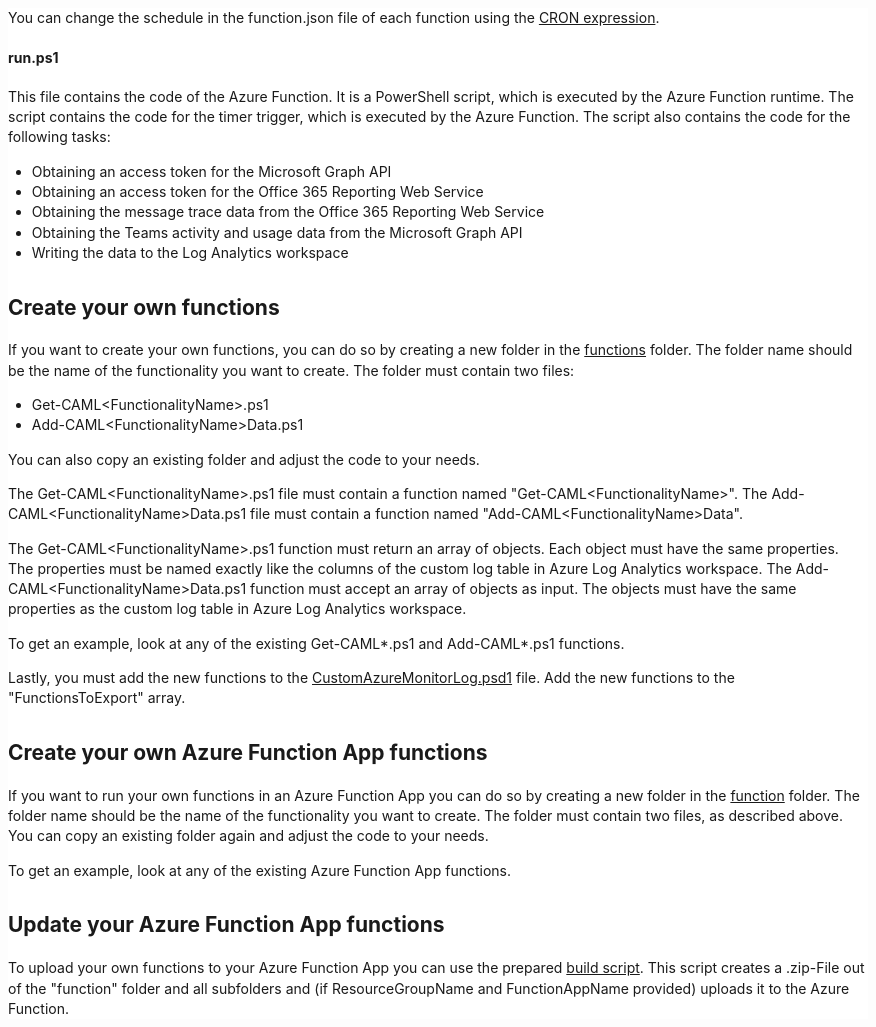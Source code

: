You can change the schedule in the function.json file of each function using the [CRON expression](https://docs.microsoft.com/en-us/azure/azure-functions/functions-bindings-timer?tabs=csharp#cron-expressions).

#### run.ps1

This file contains the code of the Azure Function. It is a PowerShell script, which is executed by the Azure Function runtime. The script contains the code for the timer trigger, which is executed by the Azure Function. The script also contains the code for the following tasks:

- Obtaining an access token for the Microsoft Graph API
- Obtaining an access token for the Office 365 Reporting Web Service
- Obtaining the message trace data from the Office 365 Reporting Web Service
- Obtaining the Teams activity and usage data from the Microsoft Graph API
- Writing the data to the Log Analytics workspace

## Create your own functions

If you want to create your own functions, you can do so by creating a new folder in the [functions](../function/modules/CustomAzureMonitorLog/functions) folder. The folder name should be the name of the functionality you want to create. The folder must contain two files:

- Get-CAML\<FunctionalityName\>.ps1
- Add-CAML\<FunctionalityName\>Data.ps1

You can also copy an existing folder and adjust the code to your needs.

The Get-CAML\<FunctionalityName\>.ps1 file must contain a function named "Get-CAML\<FunctionalityName\>". The Add-CAML\<FunctionalityName\>Data.ps1 file must contain a function named "Add-CAML\<FunctionalityName\>Data".

The Get-CAML\<FunctionalityName\>.ps1 function must return an array of objects. Each object must have the same properties. The properties must be named exactly like the columns of the custom log table in Azure Log Analytics workspace. The Add-CAML\<FunctionalityName\>Data.ps1 function must accept an array of objects as input. The objects must have the same properties as the custom log table in Azure Log Analytics workspace.

To get an example, look at any of the existing Get-CAML*.ps1 and Add-CAML*.ps1 functions.

Lastly, you must add the new functions to the [CustomAzureMonitorLog.psd1](../function/modules/CustomAzureMonitorLog/CustomAzureMonitorLog.psd1) file. Add the new functions to the "FunctionsToExport" array.

## Create your own Azure Function App functions

If you want to run your own functions in an Azure Function App you can do so by creating a new folder in the [function](../function/) folder. The folder name should be the name of the functionality you want to create. The folder must contain two files, as described above. You can copy an existing folder again and adjust the code to your needs.

To get an example, look at any of the existing Azure Function App functions.

## Update your Azure Function App functions

To upload your own functions to your Azure Function App you can use the prepared [build script](../scripts/Set-CAMLAzureFunctionFiles.ps1).
This script creates a .zip-File out of the "function" folder and all subfolders and (if ResourceGroupName and FunctionAppName provided) uploads it to the Azure Function.
